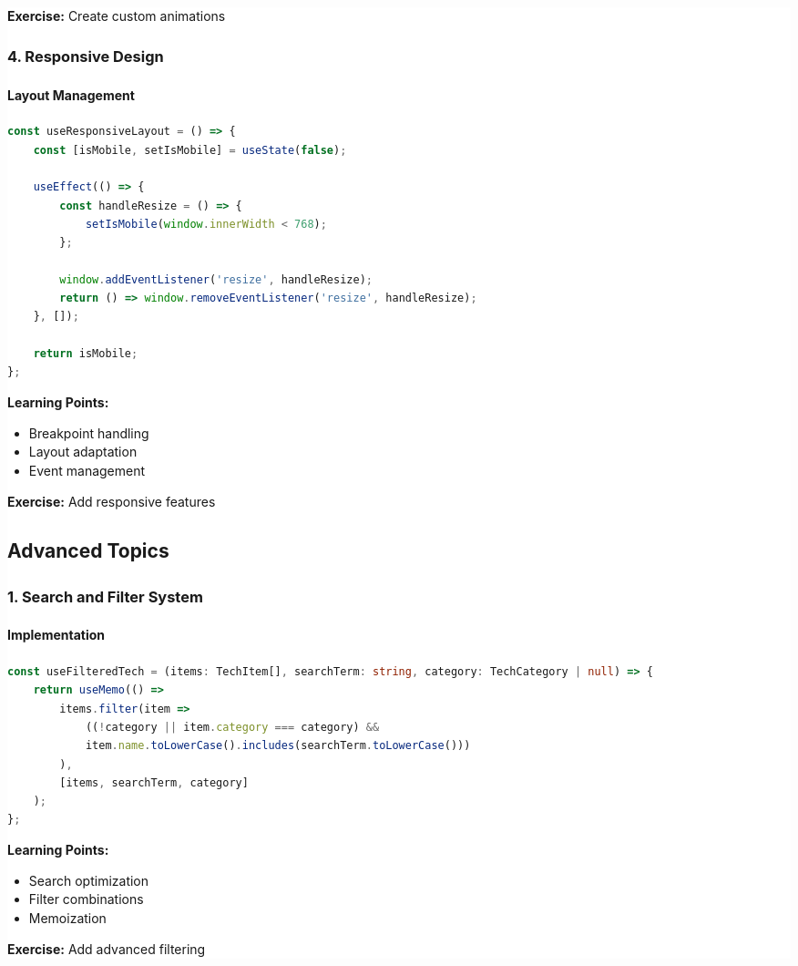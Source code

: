 **Exercise:** Create custom animations

### 4. Responsive Design

#### Layout Management
```typescript
const useResponsiveLayout = () => {
    const [isMobile, setIsMobile] = useState(false);
    
    useEffect(() => {
        const handleResize = () => {
            setIsMobile(window.innerWidth < 768);
        };
        
        window.addEventListener('resize', handleResize);
        return () => window.removeEventListener('resize', handleResize);
    }, []);
    
    return isMobile;
};
```

**Learning Points:**
- Breakpoint handling
- Layout adaptation
- Event management

**Exercise:** Add responsive features

## Advanced Topics

### 1. Search and Filter System

#### Implementation
```typescript
const useFilteredTech = (items: TechItem[], searchTerm: string, category: TechCategory | null) => {
    return useMemo(() => 
        items.filter(item => 
            ((!category || item.category === category) &&
            item.name.toLowerCase().includes(searchTerm.toLowerCase()))
        ),
        [items, searchTerm, category]
    );
};
```

**Learning Points:**
- Search optimization
- Filter combinations
- Memoization

**Exercise:** Add advanced filtering
